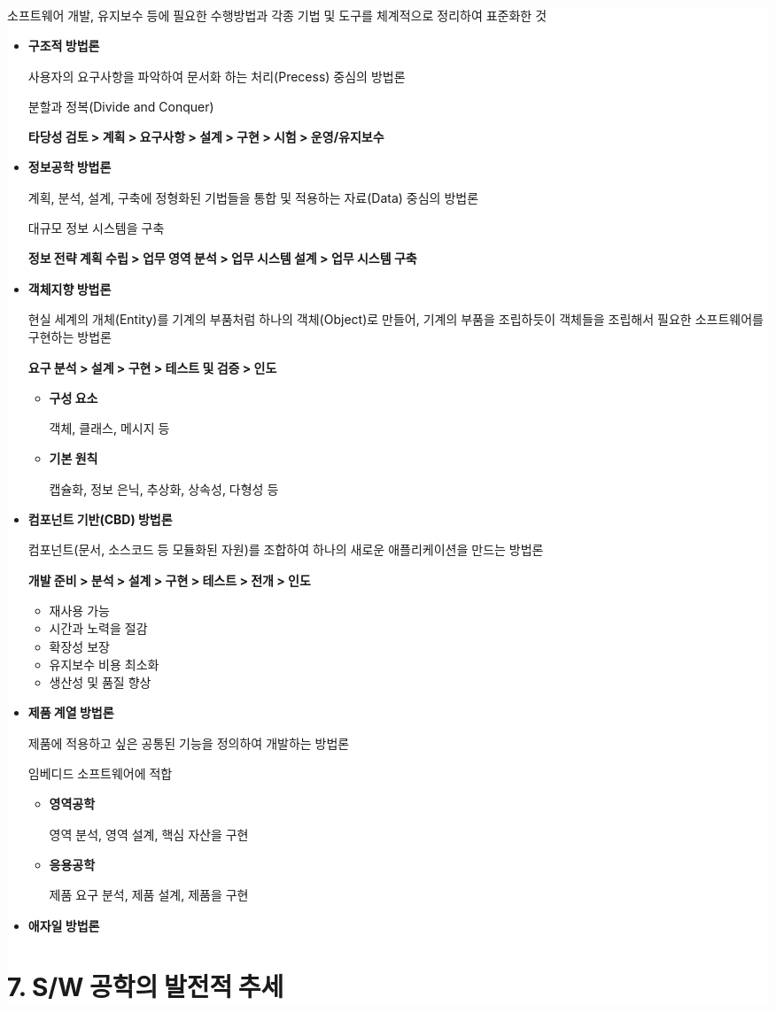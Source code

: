 소프트웨어 개발, 유지보수 등에 필요한 수행방법과 각종 기법 및 도구를 체계적으로 정리하여 표준화한 것

- **구조적 방법론**
    
    사용자의 요구사항을 파악하여 문서화 하는 처리(Precess) 중심의 방법론
    
    분할과 정복(Divide and Conquer) 
    
    **타당성 검토 > 계획 > 요구사항 > 설계 > 구현 > 시험 > 운영/유지보수**
    
- **정보공학 방법론**
    
    계획, 분석, 설계, 구축에 정형화된 기법들을 통합 및 적용하는 자료(Data) 중심의 방법론
    
    대규모 정보 시스템을 구축
    
    **정보 전략 계획 수립 > 업무 영역 분석 > 업무 시스템 설계 > 업무 시스템 구축**
    
- **객체지향 방법론**
    
    현실 세계의 개체(Entity)를 기계의 부품처럼 하나의 객체(Object)로 만들어, 기계의 부품을 조립하듯이 객체들을 조립해서 필요한 소프트웨어를 구현하는 방법론
    
    **요구 분석 > 설계 > 구현 >  테스트 및 검증 > 인도**
    
    - **구성 요소**
        
        객체, 클래스, 메시지 등
        
    - **기본 원칙**
        
        캡슐화, 정보 은닉, 추상화, 상속성, 다형성 등
        
- **컴포넌트 기반(CBD)  방법론**
    
    컴포넌트(문서, 소스코드 등 모듈화된 자원)를 조합하여 하나의 새로운 애플리케이션을 만드는 방법론
    
    **개발 준비 > 분석 > 설계 > 구현 > 테스트 > 전개 > 인도**
    
    - 재사용 가능
    - 시간과 노력을 절감
    - 확장성 보장
    - 유지보수 비용 최소화
    - 생산성 및 품질 향상
    
- **제품 계열 방법론**
    
    제품에 적용하고 싶은 공통된 기능을 정의하여 개발하는 방법론
    
    임베디드 소프트웨어에 적합
    
    - **영역공학**
        
        영역 분석, 영역 설계, 핵심 자산을 구현
        
    - **응용공학**
        
        제품 요구 분석, 제품 설계, 제품을 구현
        

- **애자일 방법론**
    
    

# 7. S/W 공학의 발전적 추세
